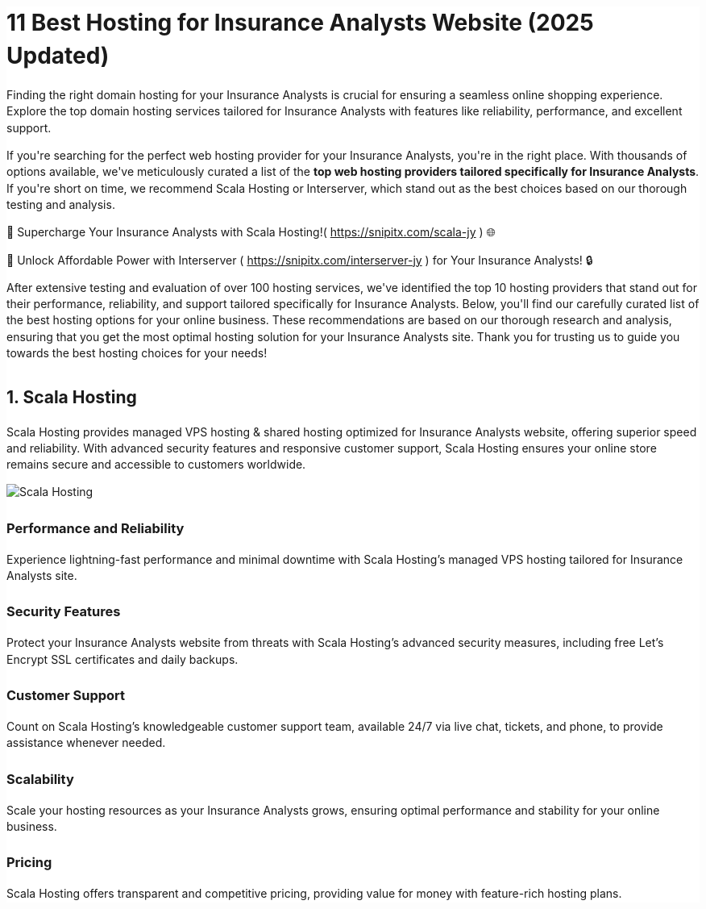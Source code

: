 # 11 Best Hosting for Insurance Analysts Website (2025 Updated)

Finding the right domain hosting for your Insurance Analysts is crucial for ensuring a seamless online shopping experience. Explore the top domain hosting services tailored for Insurance Analysts with features like reliability, performance, and excellent support.

If you're searching for the perfect web hosting provider for your Insurance Analysts, you're in the right place. With thousands of options available, we've meticulously curated a list of the **top web hosting providers tailored specifically for Insurance Analysts**. If you're short on time, we recommend Scala Hosting or Interserver, which stand out as the best choices based on our thorough testing and analysis.

🚀 Supercharge Your Insurance Analysts with Scala Hosting!( https://snipitx.com/scala-jy ) 🌐 

💸 Unlock Affordable Power with Interserver ( https://snipitx.com/interserver-jy ) for Your Insurance Analysts! 🔒

After extensive testing and evaluation of over 100 hosting services, we've identified the top 10 hosting providers that stand out for their performance, reliability, and support tailored specifically for Insurance Analysts. Below, you'll find our carefully curated list of the best hosting options for your online business. These recommendations are based on our thorough research and analysis, ensuring that you get the most optimal hosting solution for your Insurance Analysts site. Thank you for trusting us to guide you towards the best hosting choices for your needs!

## 1. Scala Hosting

Scala Hosting provides managed VPS hosting & shared hosting optimized for Insurance Analysts website, offering superior speed and reliability. With advanced security features and responsive customer support, Scala Hosting ensures your online store remains secure and accessible to customers worldwide.

![Scala Hosting](https://i.imgur.com/uJ5JIK3.png "Scala Web Hosting")

### Performance and Reliability
Experience lightning-fast performance and minimal downtime with Scala Hosting’s managed VPS hosting tailored for Insurance Analysts site.

### Security Features
Protect your Insurance Analysts website from threats with Scala Hosting’s advanced security measures, including free Let’s Encrypt SSL certificates and daily backups.

### Customer Support
Count on Scala Hosting’s knowledgeable customer support team, available 24/7 via live chat, tickets, and phone, to provide assistance whenever needed.

### Scalability
Scale your hosting resources as your Insurance Analysts grows, ensuring optimal performance and stability for your online business.

### Pricing
Scala Hosting offers transparent and competitive pricing, providing value for money with feature-rich hosting plans.
